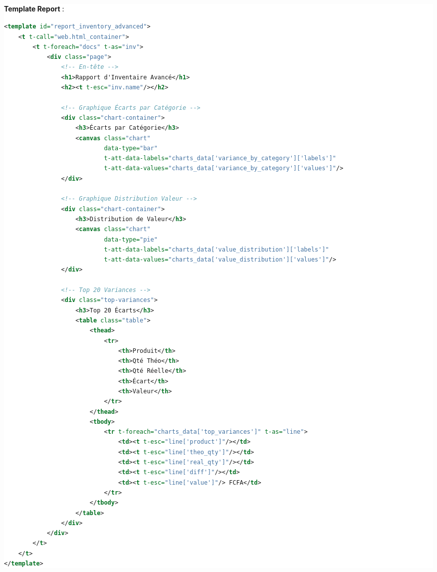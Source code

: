 **Template Report** :

```xml
<template id="report_inventory_advanced">
    <t t-call="web.html_container">
        <t t-foreach="docs" t-as="inv">
            <div class="page">
                <!-- En-tête -->
                <h1>Rapport d'Inventaire Avancé</h1>
                <h2><t t-esc="inv.name"/></h2>
                
                <!-- Graphique Écarts par Catégorie -->
                <div class="chart-container">
                    <h3>Écarts par Catégorie</h3>
                    <canvas class="chart" 
                            data-type="bar"
                            t-att-data-labels="charts_data['variance_by_category']['labels']"
                            t-att-data-values="charts_data['variance_by_category']['values']"/>
                </div>
                
                <!-- Graphique Distribution Valeur -->
                <div class="chart-container">
                    <h3>Distribution de Valeur</h3>
                    <canvas class="chart"
                            data-type="pie"
                            t-att-data-labels="charts_data['value_distribution']['labels']"
                            t-att-data-values="charts_data['value_distribution']['values']"/>
                </div>
                
                <!-- Top 20 Variances -->
                <div class="top-variances">
                    <h3>Top 20 Écarts</h3>
                    <table class="table">
                        <thead>
                            <tr>
                                <th>Produit</th>
                                <th>Qté Théo</th>
                                <th>Qté Réelle</th>
                                <th>Écart</th>
                                <th>Valeur</th>
                            </tr>
                        </thead>
                        <tbody>
                            <tr t-foreach="charts_data['top_variances']" t-as="line">
                                <td><t t-esc="line['product']"/></td>
                                <td><t t-esc="line['theo_qty']"/></td>
                                <td><t t-esc="line['real_qty']"/></td>
                                <td><t t-esc="line['diff']"/></td>
                                <td><t t-esc="line['value']"/> FCFA</td>
                            </tr>
                        </tbody>
                    </table>
                </div>
            </div>
        </t>
    </t>
</template>
```
